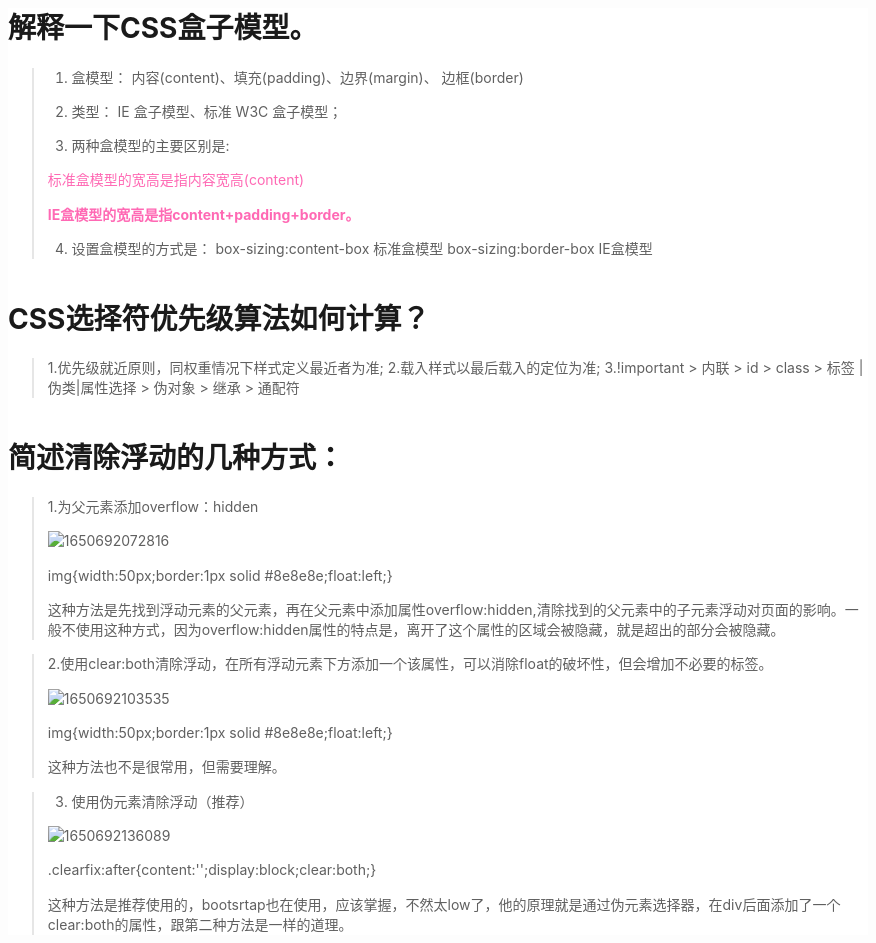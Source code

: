 # 解释一下CSS盒子模型。

> 1. 盒模型： 内容(content)、填充(padding)、边界(margin)、 边框(border)
>
> 2. 类型： IE 盒子模型、标准 W3C 盒子模型；
>
> 3. 两种盒模型的主要区别是:
>
>   <font color='hotpink'>标准盒模型的宽高是指内容宽高(content)</font>
>
>   <font color='hotpink'>**IE盒模型的宽高是指content+padding+border。**</font>
>
> 4. 设置盒模型的方式是：
> 	 box-sizing:content-box  	标准盒模型
> 	box-sizing:border-box 		IE盒模型

# 

# CSS选择符优先级算法如何计算？

> 1.优先级就近原则，同权重情况下样式定义最近者为准;
> 2.载入样式以最后载入的定位为准;
> 3.!important > 内联 > id > class > 标签 |伪类|属性选择 > 伪对象 > 继承 > 通配符

# 

# 简述清除浮动的几种方式：

> 1.为父元素添加overflow：hidden
>
> ![1650692072816](C:\Users\86186\AppData\Roaming\Typora\typora-user-images\1650692072816.png)
>
> img{width:50px;border:1px solid #8e8e8e;float:left;}
>
> 这种方法是先找到浮动元素的父元素，再在父元素中添加属性overflow:hidden,清除找到的父元素中的子元素浮动对页面的影响。一般不使用这种方式，因为overflow:hidden属性的特点是，离开了这个属性的区域会被隐藏，就是超出的部分会被隐藏。

> 2.使用clear:both清除浮动，在所有浮动元素下方添加一个该属性，可以消除float的破坏性，但会增加不必要的标签。
>
> ![1650692103535](C:\Users\86186\AppData\Roaming\Typora\typora-user-images\1650692103535.png)
>
> img{width:50px;border:1px solid #8e8e8e;float:left;}
>
> 这种方法也不是很常用，但需要理解。

> 3. 使用伪元素清除浮动（推荐）
>
> ![1650692136089](C:\Users\86186\AppData\Roaming\Typora\typora-user-images\1650692136089.png)
>
> .clearfix:after{content:'';display:block;clear:both;}
>
> 这种方法是推荐使用的，bootsrtap也在使用，应该掌握，不然太low了，他的原理就是通过伪元素选择器，在div后面添加了一个clear:both的属性，跟第二种方法是一样的道理。
